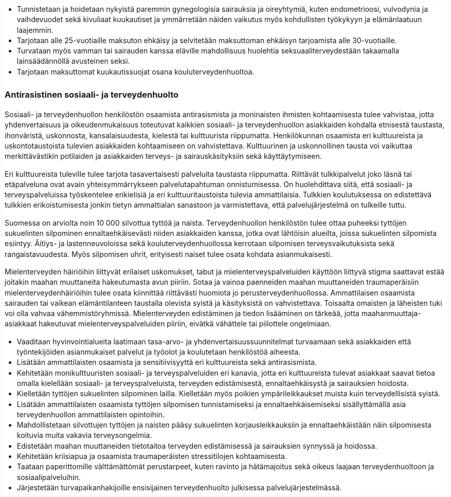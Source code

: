 * Tunnistetaan ja hoidetaan nykyistä paremmin gynegologisia sairauksia ja oireyhtymiä, kuten endometrioosi, vulvodynia ja vaihdevuodet sekä kivuliaat kuukautiset ja ymmärretään näiden vaikutus myös kohdullisten työkykyyn ja elämänlaatuun laajemmin.
* Tarjotaan alle 25-vuotiaille maksuton ehkäisy ja selvitetään maksuttoman ehkäisyn tarjoamista alle 30-vuotiaille.
* Turvataan myös vamman tai sairauden kanssa eläville mahdollisuus huolehtia seksuaaliterveydestään takaamalla lainsäädännöllä avusteinen seksi.
* Tarjotaan maksuttomat kuukautissuojat osana kouluterveydenhuoltoa.

### Antirasistinen sosiaali- ja terveydenhuolto

Sosiaali- ja terveydenhuollon henkilöstön osaamista antirasismista ja moninaisten ihmisten kohtaamisesta tulee vahvistaa, jotta yhdenvertaisuus ja oikeudenmukaisuus toteutuvat kaikkien sosiaali- ja terveydenhuollon asiakkaiden kohdalla etnisestä taustasta, ihonväristä, uskonnosta, kansalaisuudesta, kielestä tai kulttuurista riippumatta. Henkilökunnan osaamista eri kulttuureista ja uskontotaustoista tulevien asiakkaiden kohtaamiseen on vahvistettava. Kulttuurinen ja uskonnollinen tausta voi vaikuttaa merkittävästikin potilaiden ja asiakkaiden terveys- ja sairauskäsityksiin sekä käyttäytymiseen.

Eri kulttuureista tuleville tulee tarjota tasavertaisesti palveluita taustasta riippumatta. Riittävät tulkkipalvelut joko läsnä tai etäpalveluna ovat avain yhteisymmärrykseen palvelutapahtuman onnistumisessa. On huolehdittava siitä, että sosiaali- ja terveyspalveluissa työskentelee erikielisiä ja eri kulttuuritaustoista tulevia ammattilaisia. Tulkkien koulutuksessa on edistettävä tulkkien erikoistumisesta jonkin tietyn ammattialan sanastoon ja varmistettava, että palvelujärjestelmä on tulkeille tuttu.

Suomessa on arviolta noin 10 000 silvottua tyttöä ja naista. Terveydenhuollon henkilöstön tulee ottaa puheeksi tyttöjen sukuelinten silpominen ennaltaehkäisevästi niiden asiakkaiden kanssa, jotka ovat lähtöisin alueilta, joissa sukuelinten silpomista esiintyy. Äitiys- ja lastenneuvoloissa sekä kouluterveydenhuollossa kerrotaan silpomisen terveysvaikutuksista sekä rangaistavuudesta. Myös silpomisen uhrit, erityisesti naiset tulee osata kohdata asianmukaisesti.

Mielenterveyden häiriöihin liittyvät erilaiset uskomukset, tabut ja mielenterveyspalveluiden käyttöön liittyvä stigma saattavat estää joitakin maahan muuttaneita hakeutumasta avun piiriin. Sotaa ja vainoa paenneiden maahan muuttaneiden traumaperäisiin mielenterveydenhäiriöihin tulee osata kiinnittää riittävästi huomiota jo perusterveydenhuollossa. Ammattilaisen osaamista sairauden tai vaikean elämäntilanteen taustalla olevista syistä ja käsityksistä on vahvistettava. Toisaalta omaisten ja läheisten tuki voi olla vahvaa vähemmistöryhmissä. Mielenterveyden edistäminen ja tiedon lisääminen on tärkeää, jotta maahanmuuttaja-asiakkaat hakeutuvat mielenterveyspalveluiden piiriin, eivätkä vähättele tai piilottele ongelmiaan.

* Vaaditaan hyvinvointialueita laatimaan tasa-arvo- ja yhdenvertaisuussuunnitelmat turvaamaan sekä asiakkaiden että työntekijöiden asianmukaiset palvelut ja työolot ja koulutetaan henkilöstöä aiheesta.
* Lisätään ammattilaisten osaamista ja sensitiivisyyttä eri kulttuureista sekä antirasismista.
* Kehitetään monikulttuuristen sosiaali- ja terveyspalveluiden eri kanavia, jotta eri kulttuureista tulevat asiakkaat saavat tietoa omalla kielellään sosiaali- ja terveyspalveluista, terveyden edistämisestä, ennaltaehkäisystä ja sairauksien hoidosta.
* Kielletään tyttöjen sukuelinten silpominen lailla. Kielletään myös poikien ympärileikkaukset muista kuin terveydellisistä syistä.
* Lisätään ammattilaisten osaamista tyttöjen silpomisen tunnistamiseksi ja ennaltaehkäisemiseksi sisällyttämällä asia terveydenhuollon ammattilaisten opintoihin.
* Mahdollistetaan silvottujen tyttöjen ja naisten pääsy sukuelinten korjausleikkauksiin ja ennaltaehkäistään näin silpomisesta koituvia muita vakavia terveysongelmia.
* Edistetään maahan muuttaneiden tietotaitoa terveyden edistämisessä ja sairauksien synnyssä ja hoidossa.
* Kehitetään kriisiapua ja osaamista traumaperäisten stressitilojen kohtaamisesta.
* Taataan paperittomille välttämättömät perustarpeet, kuten ravinto ja hätämajoitus sekä oikeus laajaan terveydenhuoltoon ja sosiaalipalveluihin.
* Järjestetään turvapaikanhakijoille ensisijainen terveydenhuolto julkisessa palvelujärjestelmässä.
